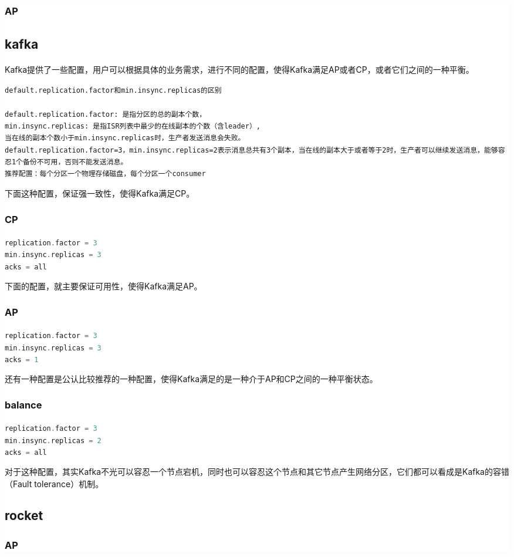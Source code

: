 ### AP



## kafka

Kafka提供了一些配置，用户可以根据具体的业务需求，进行不同的配置，使得Kafka满足AP或者CP，或者它们之间的一种平衡。

```
default.replication.factor和min.insync.replicas的区别 

default.replication.factor: 是指分区的总的副本个数，
min.insync.replicas: 是指ISR列表中最少的在线副本的个数（含leader）,
当在线的副本个数小于min.insync.replicas时，生产者发送消息会失败。
default.replication.factor=3，min.insync.replicas=2表示消息总共有3个副本，当在线的副本大于或者等于2时，生产者可以继续发送消息，能够容忍1个备份不可用，否则不能发送消息。
推荐配置：每个分区一个物理存储磁盘，每个分区一个consumer
```



 下面这种配置，保证强一致性，使得Kafka满足CP。

### CP

```swift
replication.factor = 3
min.insync.replicas = 3
acks = all
```

下面的配置，就主要保证可用性，使得Kafka满足AP。

### AP

```swift
replication.factor = 3
min.insync.replicas = 3
acks = 1
```

还有一种配置是公认比较推荐的一种配置，使得Kafka满足的是一种介于AP和CP之间的一种平衡状态。

### balance

```swift
replication.factor = 3
min.insync.replicas = 2
acks = all
```

对于这种配置，其实Kafka不光可以容忍一个节点宕机，同时也可以容忍这个节点和其它节点产生网络分区，它们都可以看成是Kafka的容错（Fault tolerance）机制。

## rocket

### AP
